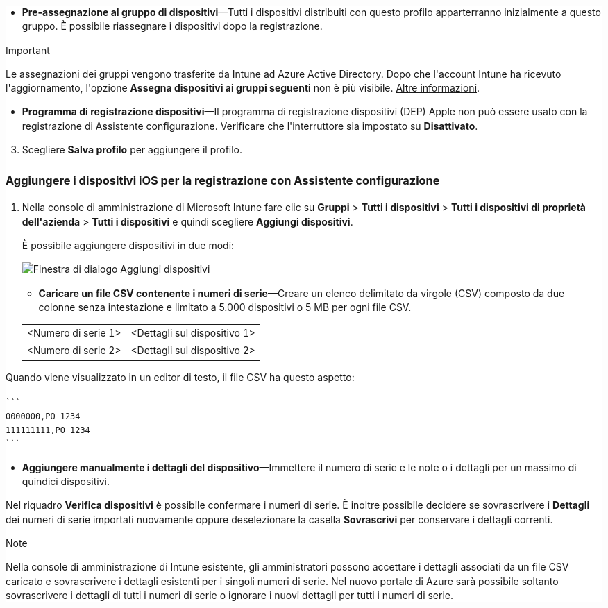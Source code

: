   -   **Pre-assegnazione al gruppo di dispositivi**&mdash;Tutti i dispositivi distribuiti con questo profilo apparterranno inizialmente a questo gruppo. È possibile riassegnare i dispositivi dopo la registrazione.

   > [!Important]
   > Le assegnazioni dei gruppi vengono trasferite da Intune ad Azure Active Directory. Dopo che l'account Intune ha ricevuto l'aggiornamento, l'opzione **Assegna dispositivi ai gruppi seguenti** non è più visibile. [Altre informazioni](/intune-classic/deploy-use/ios-device-enrollment-program-in-microsoft-intune#changes-to-intune-group-assignments).

   -  **Programma di registrazione dispositivi**&mdash;Il programma di registrazione dispositivi (DEP) Apple non può essere usato con la registrazione di Assistente configurazione. Verificare che l'interruttore sia impostato su **Disattivato**.

3.  Scegliere **Salva profilo** per aggiungere il profilo.

### <a name="add-ios-devices-to-enroll-with-setup-assistant"></a>Aggiungere i dispositivi iOS per la registrazione con Assistente configurazione

1. Nella [console di amministrazione di Microsoft Intune](https://manage.microsoft.com) fare clic su **Gruppi** &gt; **Tutti i dispositivi** &gt; **Tutti i dispositivi di proprietà dell'azienda** &gt; **Tutti i dispositivi** e quindi scegliere **Aggiungi dispositivi**.

   È possibile aggiungere dispositivi in due modi:

   ![Finestra di dialogo Aggiungi dispositivi](../media/pol-SA-enroll-iOS-SetupAssistant.png)

   -  **Caricare un file CSV contenente i numeri di serie**&mdash;Creare un elenco delimitato da virgole (CSV) composto da due colonne senza intestazione e limitato a 5.000 dispositivi o 5 MB per ogni file CSV.

    |||
    |-|-|
    |&lt;Numero di serie 1&gt;|&lt;Dettagli sul dispositivo 1&gt;|
    |&lt;Numero di serie 2&gt;|&lt;Dettagli sul dispositivo 2&gt;|

  Quando viene visualizzato in un editor di testo, il file CSV ha questo aspetto:

    ```
    0000000,PO 1234
    111111111,PO 1234
    ```

  -  **Aggiungere manualmente i dettagli del dispositivo**&mdash;Immettere il numero di serie e le note o i dettagli per un massimo di quindici dispositivi.

  Nel riquadro **Verifica dispositivi** è possibile confermare i numeri di serie. È inoltre possibile decidere se sovrascrivere i **Dettagli** dei numeri di serie importati nuovamente oppure deselezionare la casella **Sovrascrivi** per conservare i dettagli correnti.

  > [!NOTE]
  > Nella console di amministrazione di Intune esistente, gli amministratori possono accettare i dettagli associati da un file CSV caricato e sovrascrivere i dettagli esistenti per i singoli numeri di serie. Nel nuovo portale di Azure sarà possibile soltanto sovrascrivere i dettagli di tutti i numeri di serie o ignorare i nuovi dettagli per tutti i numeri di serie.
